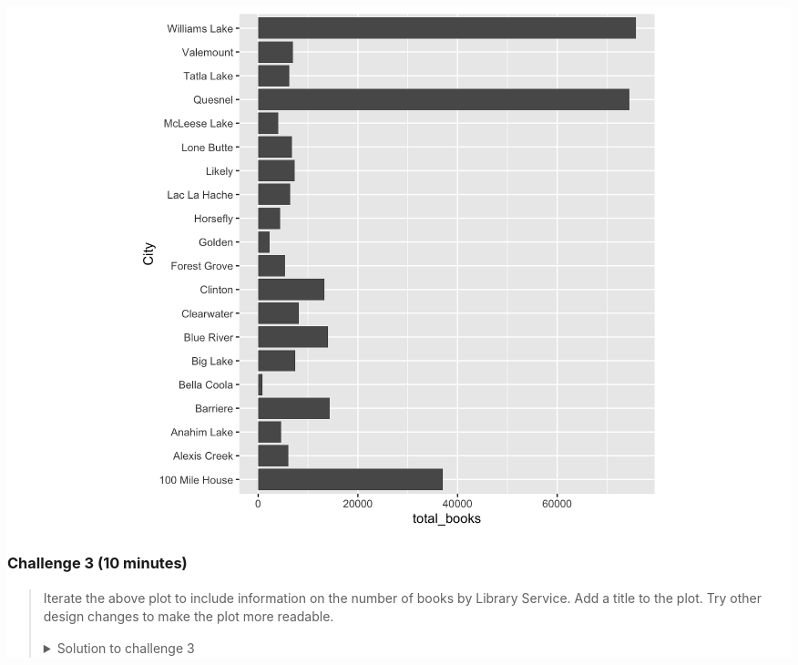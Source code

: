 <img src="fig/rmd-09-unnamed-chunk-11-1.png" width="576" style="display: block; margin: auto;" />


### Challenge 3 (10 minutes)

> Iterate the above plot to include information on the number of books by Library Service. Add a title to the plot. Try other design changes to make the plot more readable. 
>
>
> <details><summary>
> Solution to challenge 3
> </summary></details>
